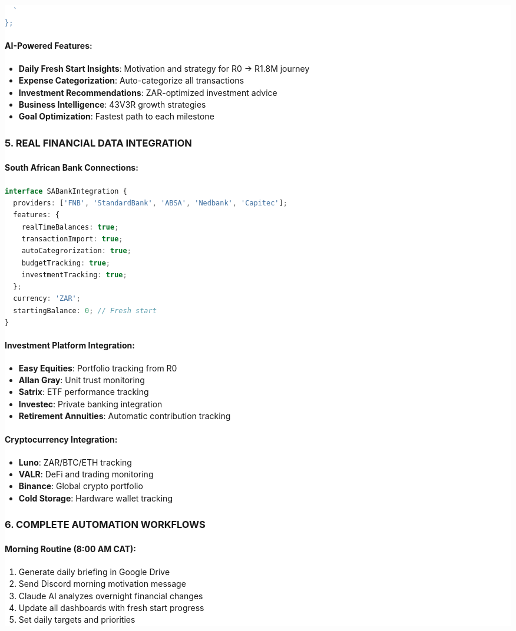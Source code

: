 ```typescript
  `
};
```

#### AI-Powered Features:
- **Daily Fresh Start Insights**: Motivation and strategy for R0 → R1.8M journey
- **Expense Categorization**: Auto-categorize all transactions
- **Investment Recommendations**: ZAR-optimized investment advice
- **Business Intelligence**: 43V3R growth strategies
- **Goal Optimization**: Fastest path to each milestone

### 5. REAL FINANCIAL DATA INTEGRATION

#### South African Bank Connections:
```typescript
interface SABankIntegration {
  providers: ['FNB', 'StandardBank', 'ABSA', 'Nedbank', 'Capitec'];
  features: {
    realTimeBalances: true;
    transactionImport: true;
    autoCategrorization: true;
    budgetTracking: true;
    investmentTracking: true;
  };
  currency: 'ZAR';
  startingBalance: 0; // Fresh start
}
```

#### Investment Platform Integration:
- **Easy Equities**: Portfolio tracking from R0
- **Allan Gray**: Unit trust monitoring
- **Satrix**: ETF performance tracking
- **Investec**: Private banking integration
- **Retirement Annuities**: Automatic contribution tracking

#### Cryptocurrency Integration:
- **Luno**: ZAR/BTC/ETH tracking
- **VALR**: DeFi and trading monitoring
- **Binance**: Global crypto portfolio
- **Cold Storage**: Hardware wallet tracking

### 6. COMPLETE AUTOMATION WORKFLOWS

#### Morning Routine (8:00 AM CAT):
1. Generate daily briefing in Google Drive
2. Send Discord morning motivation message
3. Claude AI analyzes overnight financial changes
4. Update all dashboards with fresh start progress
5. Set daily targets and priorities
